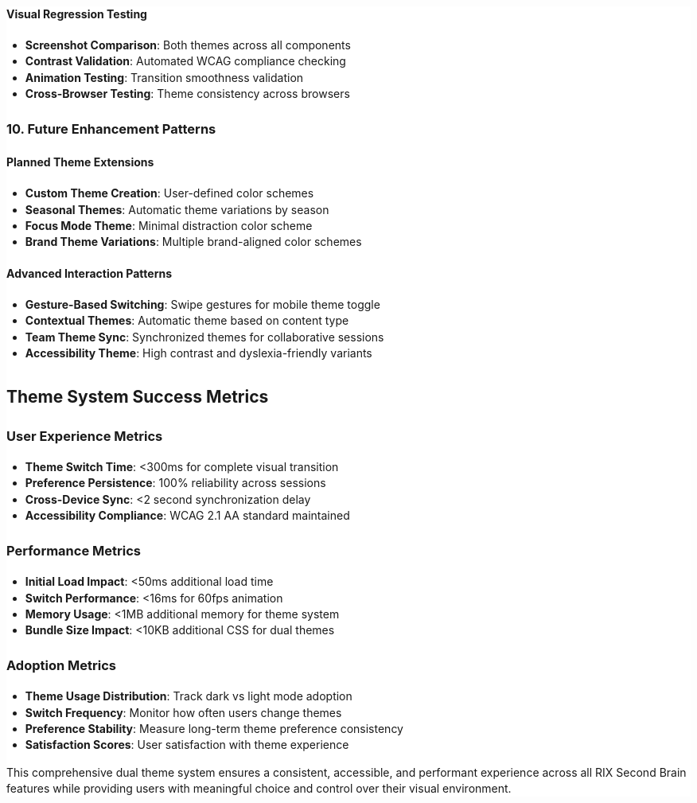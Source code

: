 #### Visual Regression Testing
- **Screenshot Comparison**: Both themes across all components
- **Contrast Validation**: Automated WCAG compliance checking
- **Animation Testing**: Transition smoothness validation
- **Cross-Browser Testing**: Theme consistency across browsers

### 10. Future Enhancement Patterns

#### Planned Theme Extensions
- **Custom Theme Creation**: User-defined color schemes
- **Seasonal Themes**: Automatic theme variations by season
- **Focus Mode Theme**: Minimal distraction color scheme
- **Brand Theme Variations**: Multiple brand-aligned color schemes

#### Advanced Interaction Patterns
- **Gesture-Based Switching**: Swipe gestures for mobile theme toggle
- **Contextual Themes**: Automatic theme based on content type
- **Team Theme Sync**: Synchronized themes for collaborative sessions
- **Accessibility Theme**: High contrast and dyslexia-friendly variants

## Theme System Success Metrics

### User Experience Metrics
- **Theme Switch Time**: <300ms for complete visual transition
- **Preference Persistence**: 100% reliability across sessions
- **Cross-Device Sync**: <2 second synchronization delay
- **Accessibility Compliance**: WCAG 2.1 AA standard maintained

### Performance Metrics
- **Initial Load Impact**: <50ms additional load time
- **Switch Performance**: <16ms for 60fps animation
- **Memory Usage**: <1MB additional memory for theme system
- **Bundle Size Impact**: <10KB additional CSS for dual themes

### Adoption Metrics
- **Theme Usage Distribution**: Track dark vs light mode adoption
- **Switch Frequency**: Monitor how often users change themes
- **Preference Stability**: Measure long-term theme preference consistency
- **Satisfaction Scores**: User satisfaction with theme experience

This comprehensive dual theme system ensures a consistent, accessible, and performant experience across all RIX Second Brain features while providing users with meaningful choice and control over their visual environment.